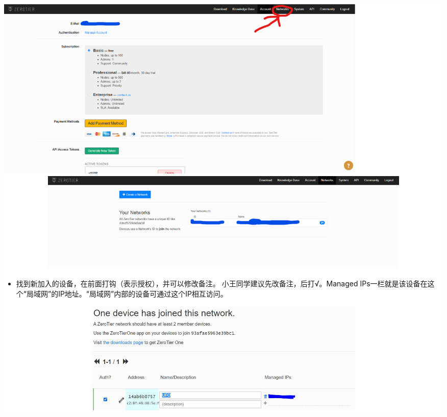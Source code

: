 <img src="../images/Ubuntu18-04和win10使用ZerotierOne进行mstsc远程连接/4.png" width="80%"> 
</div> 
<div align="center"> 
<img src="../images/Ubuntu18-04和win10使用ZerotierOne进行mstsc远程连接/5.png" width="80%"> 
</div> 

 



- 找到新加入的设备，在前面打钩（表示授权），并可以修改备注。	小王同学建议先改备注，后打√。Managed IPs一栏就是该设备在这个“局域网”的IP地址。“局域网”内部的设备可通过这个IP相互访问。
<div align="center"> 
<img src="../images/Ubuntu18-04和win10使用ZerotierOne进行mstsc远程连接/6.png" width="60%"> 
</div> 